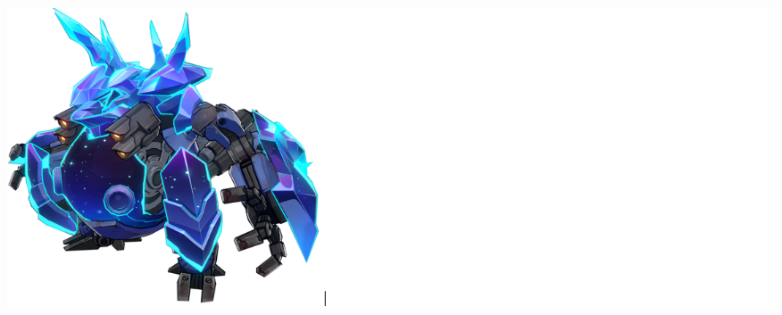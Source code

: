 <img src="/img/Monsters/Monster_1023020.png" style="width:350px; height:auto;"/></a> | <a href="/Monsters/Art_W1_CocoliaP2_00">